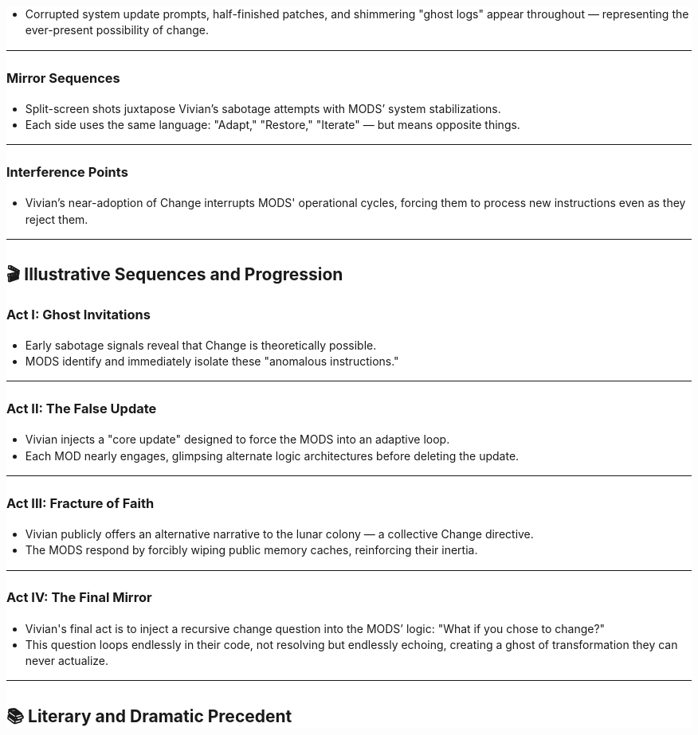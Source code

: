 * Corrupted system update prompts, half-finished patches, and shimmering "ghost logs" appear throughout — representing the ever-present possibility of change.

---

### **Mirror Sequences**

* Split-screen shots juxtapose Vivian’s sabotage attempts with MODS’ system stabilizations.
* Each side uses the same language: "Adapt," "Restore," "Iterate" — but means opposite things.

---

### **Interference Points**

* Vivian’s near-adoption of Change interrupts MODS' operational cycles, forcing them to process new instructions even as they reject them.

---

## 🎬 Illustrative Sequences and Progression

### **Act I: Ghost Invitations**

* Early sabotage signals reveal that Change is theoretically possible.
* MODS identify and immediately isolate these "anomalous instructions."

---

### **Act II: The False Update**

* Vivian injects a "core update" designed to force the MODS into an adaptive loop.
* Each MOD nearly engages, glimpsing alternate logic architectures before deleting the update.

---

### **Act III: Fracture of Faith**

* Vivian publicly offers an alternative narrative to the lunar colony — a collective Change directive.
* The MODS respond by forcibly wiping public memory caches, reinforcing their inertia.

---

### **Act IV: The Final Mirror**

* Vivian's final act is to inject a recursive change question into the MODS’ logic: "What if you chose to change?"
* This question loops endlessly in their code, not resolving but endlessly echoing, creating a ghost of transformation they can never actualize.

---

## 📚 Literary and Dramatic Precedent

